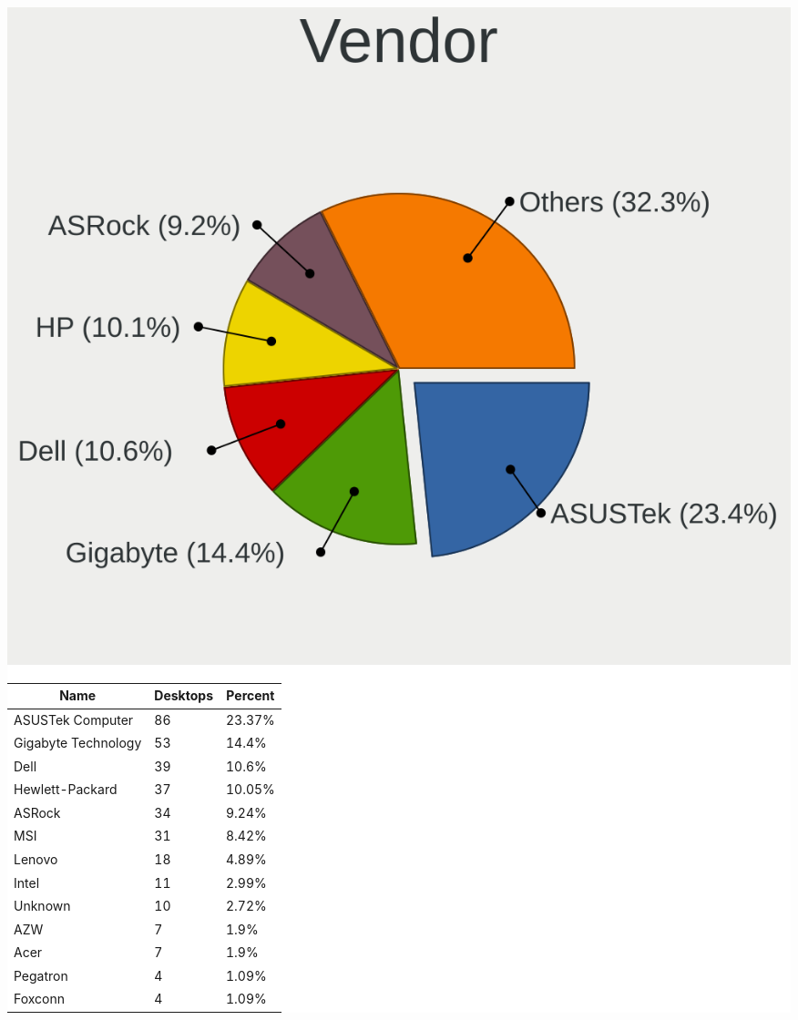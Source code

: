 ![Vendor](./images/pie_chart/node_vendor.svg)


| Name                                 | Desktops | Percent |
|--------------------------------------|----------|---------|
| ASUSTek Computer                     | 86       | 23.37%  |
| Gigabyte Technology                  | 53       | 14.4%   |
| Dell                                 | 39       | 10.6%   |
| Hewlett-Packard                      | 37       | 10.05%  |
| ASRock                               | 34       | 9.24%   |
| MSI                                  | 31       | 8.42%   |
| Lenovo                               | 18       | 4.89%   |
| Intel                                | 11       | 2.99%   |
| Unknown                              | 10       | 2.72%   |
| AZW                                  | 7        | 1.9%    |
| Acer                                 | 7        | 1.9%    |
| Pegatron                             | 4        | 1.09%   |
| Foxconn                              | 4        | 1.09%   |